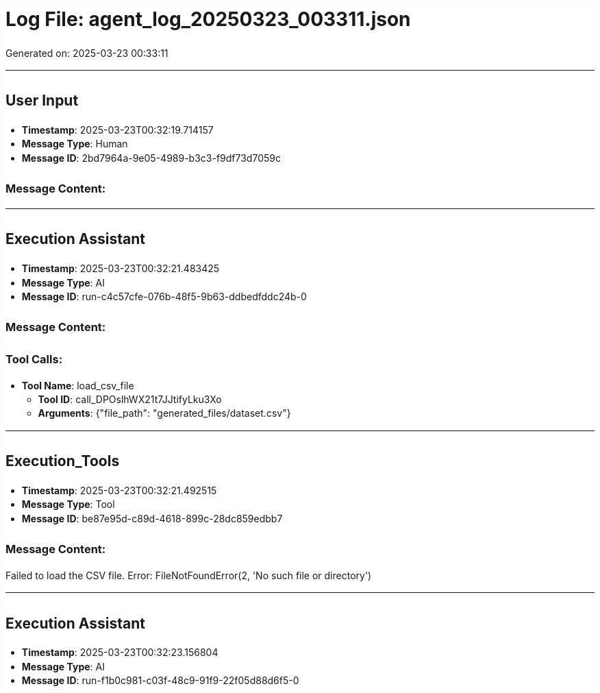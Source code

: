 # Log File: agent_log_20250323_003311.json

Generated on: 2025-03-23 00:33:11

---

## User Input
- **Timestamp**: 2025-03-23T00:32:19.714157
- **Message Type**: Human
- **Message ID**: 2bd7964a-9e05-4989-b3c3-f9df73d7059c

### Message Content:

 


---

## Execution Assistant
- **Timestamp**: 2025-03-23T00:32:21.483425
- **Message Type**: AI
- **Message ID**: run-c4c57cfe-076b-48f5-9b63-ddbedfddc24b-0

### Message Content:



### Tool Calls:
- **Tool Name**: load_csv_file
  - **Tool ID**: call_DPOslhWX21t7JJtifyLku3Xo
  - **Arguments**: {"file_path": "generated_files/dataset.csv"}

---

## Execution_Tools
- **Timestamp**: 2025-03-23T00:32:21.492515
- **Message Type**: Tool
- **Message ID**: be87e95d-c89d-4618-899c-28dc859edbb7

### Message Content:

Failed to load the CSV file. Error: FileNotFoundError(2, 'No such file or directory')


---

## Execution Assistant
- **Timestamp**: 2025-03-23T00:32:23.156804
- **Message Type**: AI
- **Message ID**: run-f1b0c981-c03f-48c9-91f9-22f05d88d6f5-0
